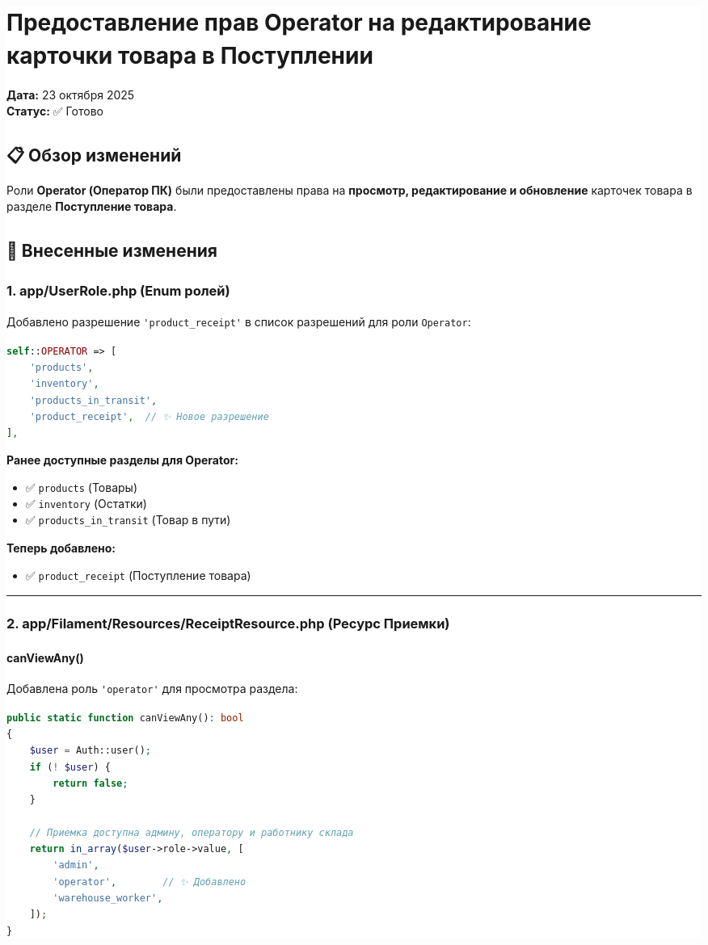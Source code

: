 # Предоставление прав Operator на редактирование карточки товара в Поступлении

**Дата:** 23 октября 2025  
**Статус:** ✅ Готово

## 📋 Обзор изменений

Роли **Operator (Оператор ПК)** были предоставлены права на **просмотр, редактирование и обновление** карточек товара в разделе **Поступление товара**.

## 🔄 Внесенные изменения

### 1. **app/UserRole.php** (Enum ролей)

Добавлено разрешение `'product_receipt'` в список разрешений для роли `Operator`:

```php
self::OPERATOR => [
    'products',
    'inventory',
    'products_in_transit',
    'product_receipt',  // ✨ Новое разрешение
],
```

**Ранее доступные разделы для Operator:**
- ✅ `products` (Товары)
- ✅ `inventory` (Остатки)
- ✅ `products_in_transit` (Товар в пути)

**Теперь добавлено:**
- ✅ `product_receipt` (Поступление товара)

---

### 2. **app/Filament/Resources/ReceiptResource.php** (Ресурс Приемки)

#### canViewAny()
Добавлена роль `'operator'` для просмотра раздела:

```php
public static function canViewAny(): bool
{
    $user = Auth::user();
    if (! $user) {
        return false;
    }

    // Приемка доступна админу, оператору и работнику склада
    return in_array($user->role->value, [
        'admin',
        'operator',        // ✨ Добавлено
        'warehouse_worker',
    ]);
}
```

